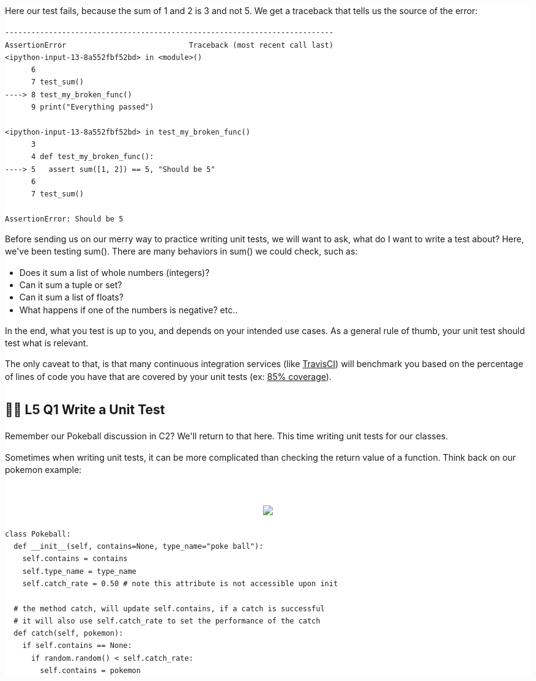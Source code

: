 

Here our test fails, because the sum of 1 and 2 is 3 and not 5. We get a traceback that tells us the source of the error:

```
---------------------------------------------------------------------------
AssertionError                            Traceback (most recent call last)
<ipython-input-13-8a552fbf52bd> in <module>()
      6 
      7 test_sum()
----> 8 test_my_broken_func()
      9 print("Everything passed")

<ipython-input-13-8a552fbf52bd> in test_my_broken_func()
      3 
      4 def test_my_broken_func():
----> 5   assert sum([1, 2]) == 5, "Should be 5"
      6 
      7 test_sum()

AssertionError: Should be 5
```



Before sending us on our merry way to practice writing unit tests, we will want to ask, what do I want to write a test about? Here, we've been testing sum(). There are many behaviors in sum() we could check, such as:

* Does it sum a list of whole numbers (integers)?
* Can it sum a tuple or set?
* Can it sum a list of floats?
* What happens if one of the numbers is negative? etc..

In the end, what you test is up to you, and depends on your intended use cases. As a general rule of thumb, your unit test should test what is relevant.

The only caveat to that, is that many continuous integration services (like [TravisCI](https://travis-ci.com/)) will benchmark you based on the percentage of lines of code you have that are covered by your unit tests (ex: [85% coverage](https://github.com/wesleybeckner/gains)).

## ✍🏽 L5 Q1 Write a Unit Test

Remember our Pokeball discussion in C2? We'll return to that here. This time writing unit tests for our classes.

Sometimes when writing unit tests, it can be more complicated than checking the return value of a function. Think back on our pokemon example:

<br>

<p align=center>
<img src="https://cdn2.bulbagarden.net/upload/thumb/2/23/Pok%C3%A9_Balls_GL.png/250px-Pok%C3%A9_Balls_GL.png"></img>
</p>

```
class Pokeball:
  def __init__(self, contains=None, type_name="poke ball"):
    self.contains = contains
    self.type_name = type_name
    self.catch_rate = 0.50 # note this attribute is not accessible upon init

  # the method catch, will update self.contains, if a catch is successful
  # it will also use self.catch_rate to set the performance of the catch
  def catch(self, pokemon):
    if self.contains == None:
      if random.random() < self.catch_rate:
        self.contains = pokemon
```